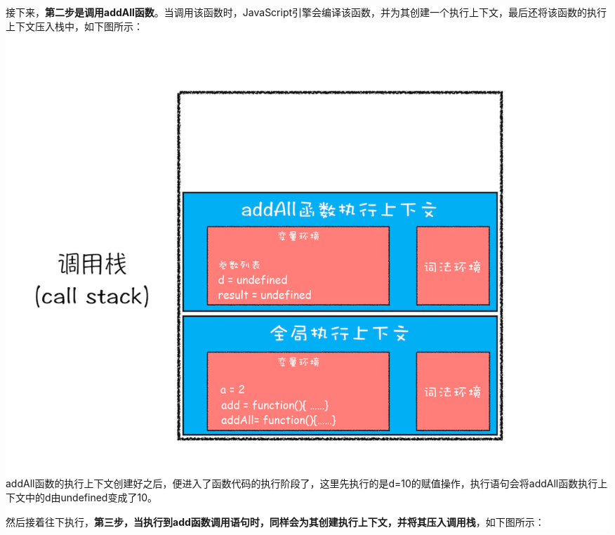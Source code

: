 接下来，**第二步是调用addAll函数**。当调用该函数时，JavaScript引擎会编译该函数，并为其创建一个执行上下文，最后还将该函数的执行上下文压入栈中，如下图所示：

![](./附件/928103cf-6af2-40d7-9dcd-e43c60181ec0_1739515456641.png)

addAll函数的执行上下文创建好之后，便进入了函数代码的执行阶段了，这里先执行的是d=10的赋值操作，执行语句会将addAll函数执行上下文中的d由undefined变成了10。

然后接着往下执行，**第三步，当执行到add函数调用语句时，同样会为其创建执行上下文，并将其压入调用栈**，如下图所示：
